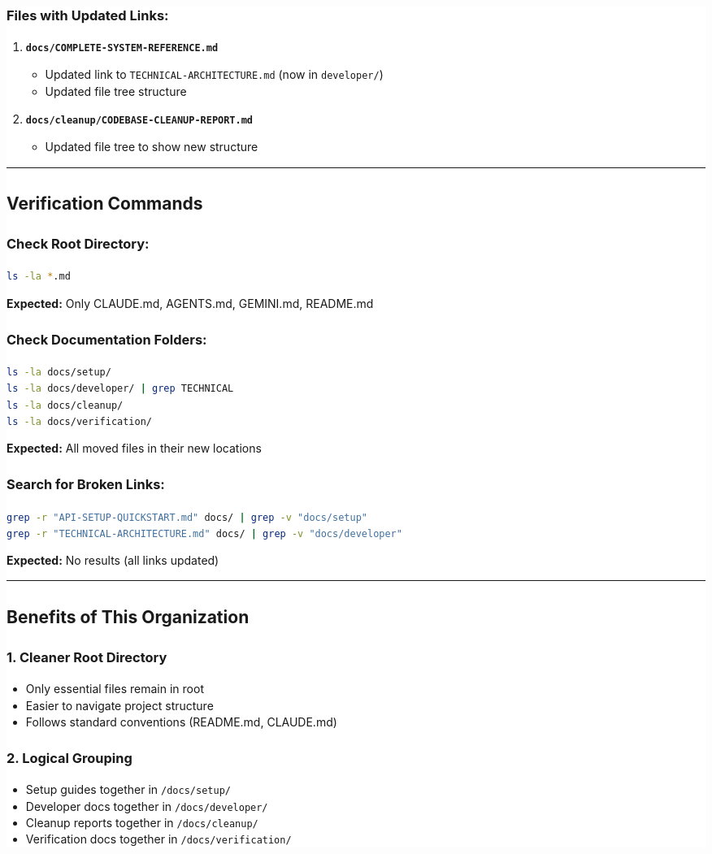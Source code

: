 ### Files with Updated Links:
1. **`docs/COMPLETE-SYSTEM-REFERENCE.md`**
   - Updated link to `TECHNICAL-ARCHITECTURE.md` (now in `developer/`)
   - Updated file tree structure

2. **`docs/cleanup/CODEBASE-CLEANUP-REPORT.md`**
   - Updated file tree to show new structure

---

## Verification Commands

### Check Root Directory:
```bash
ls -la *.md
```

**Expected:** Only CLAUDE.md, AGENTS.md, GEMINI.md, README.md

### Check Documentation Folders:
```bash
ls -la docs/setup/
ls -la docs/developer/ | grep TECHNICAL
ls -la docs/cleanup/
ls -la docs/verification/
```

**Expected:** All moved files in their new locations

### Search for Broken Links:
```bash
grep -r "API-SETUP-QUICKSTART.md" docs/ | grep -v "docs/setup"
grep -r "TECHNICAL-ARCHITECTURE.md" docs/ | grep -v "docs/developer"
```

**Expected:** No results (all links updated)

---

## Benefits of This Organization

### 1. **Cleaner Root Directory**
- Only essential files remain in root
- Easier to navigate project structure
- Follows standard conventions (README.md, CLAUDE.md)

### 2. **Logical Grouping**
- Setup guides together in `/docs/setup/`
- Developer docs together in `/docs/developer/`
- Cleanup reports together in `/docs/cleanup/`
- Verification docs together in `/docs/verification/`
